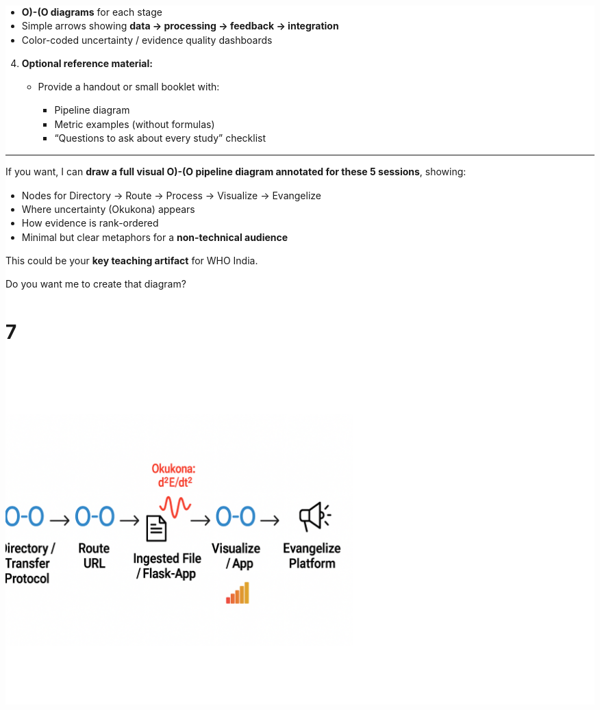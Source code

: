    * **O)-(O diagrams** for each stage
   * Simple arrows showing **data → processing → feedback → integration**
   * Color-coded uncertainty / evidence quality dashboards

4. **Optional reference material:**

   * Provide a handout or small booklet with:

     * Pipeline diagram
     * Metric examples (without formulas)
     * “Questions to ask about every study” checklist

---

If you want, I can **draw a full visual O)-(O pipeline diagram annotated for these 5 sessions**, showing:

* Nodes for Directory → Route → Process → Visualize → Evangelize
* Where uncertainty (Okukona) appears
* How evidence is rank-ordered
* Minimal but clear metaphors for a **non-technical audience**

This could be your **key teaching artifact** for WHO India.

Do you want me to create that diagram?

# 7

<div>
  <img src="who/ukb-drive.jpg" width="59%" height="500px">
</div>
